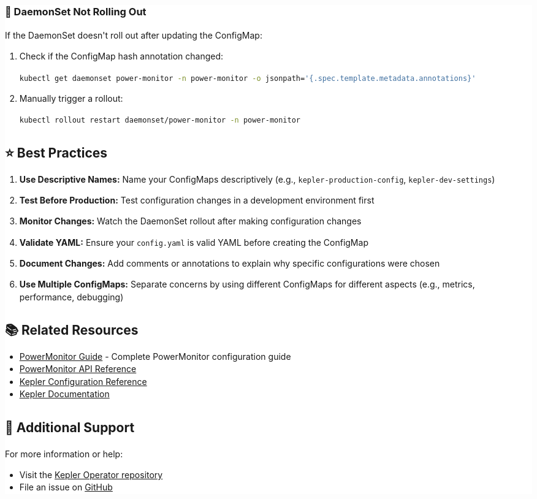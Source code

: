 ### 🔁 DaemonSet Not Rolling Out

If the DaemonSet doesn't roll out after updating the ConfigMap:

1. Check if the ConfigMap hash annotation changed:

   ```bash
   kubectl get daemonset power-monitor -n power-monitor -o jsonpath='{.spec.template.metadata.annotations}'
   ```

2. Manually trigger a rollout:

   ```bash
   kubectl rollout restart daemonset/power-monitor -n power-monitor
   ```

## ⭐ Best Practices

1. **Use Descriptive Names:** Name your ConfigMaps descriptively (e.g., `kepler-production-config`, `kepler-dev-settings`)

2. **Test Before Production:** Test configuration changes in a development environment first

3. **Monitor Changes:** Watch the DaemonSet rollout after making configuration changes

4. **Validate YAML:** Ensure your `config.yaml` is valid YAML before creating the ConfigMap

5. **Document Changes:** Add comments or annotations to explain why specific configurations were chosen

6. **Use Multiple ConfigMaps:** Separate concerns by using different ConfigMaps for different aspects (e.g., metrics, performance, debugging)

## 📚 Related Resources

- [PowerMonitor Guide](./power-monitor.md) - Complete PowerMonitor configuration guide
- [PowerMonitor API Reference](../reference/api.md#powermonitor)
- [Kepler Configuration Reference](https://sustainable-computing.io/kepler/usage/configuration/)
- [Kepler Documentation](https://sustainable-computing.io/)

## 💬 Additional Support

For more information or help:

- Visit the [Kepler Operator repository](https://github.com/sustainable-computing-io/kepler-operator)
- File an issue on [GitHub](https://github.com/sustainable-computing-io/kepler-operator/issues)
